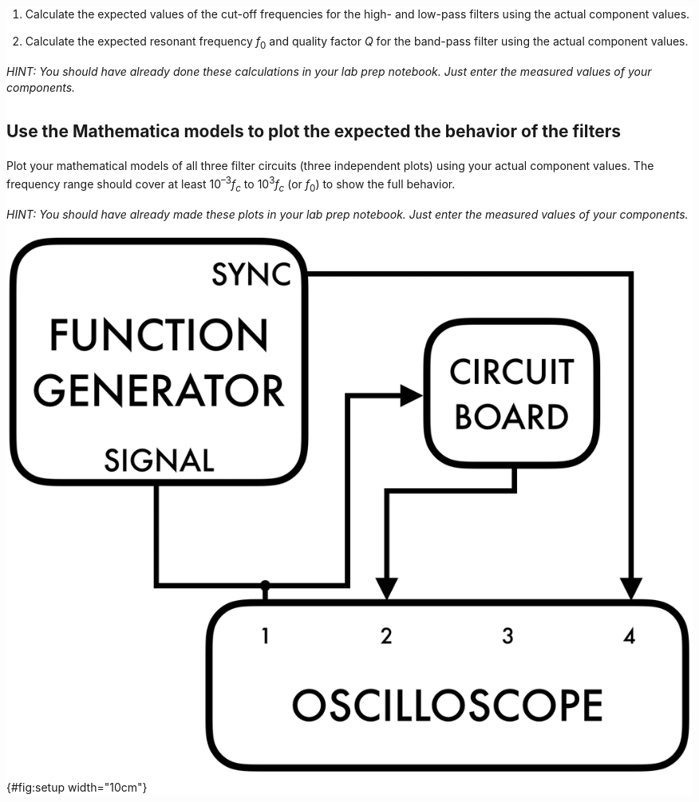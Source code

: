 1.  Calculate the expected values of the cut-off frequencies for the high- and low-pass filters using the actual component values.

2.  Calculate the expected resonant frequency $f_0$ and quality factor $Q$ for the band-pass filter using the actual component values.

*HINT: You should have already done these calculations in your lab prep notebook. Just enter the measured values of your components.*

## Use the Mathematica models to plot the expected the behavior of the filters

Plot your mathematical models of all three filter circuits (three independent plots) using your actual component values. The frequency range should cover at least $10^{–3}  f_c$ to $10^3 f_c$ (or $f_0$) to show the full behavior.

*HINT: You should have already made these plots in your lab prep notebook. Just enter the measured values of your components.*

![Test and Measurement Set-up. Channel 1 will "pick off" the function generator signal on its way to the circuit board. You can do this using a BNC "T" connector mounted directly on the oscilloscope input. When you connect the oscilloscope like this, you need to make sure the channel impedance is set to high impedance (not $50 \Omega$).](https://raw.githubusercontent.com/kwbunker/PHYS-3330-Scratch/main/lab3fig/equip-setup.png){#fig:setup width="10cm"}
